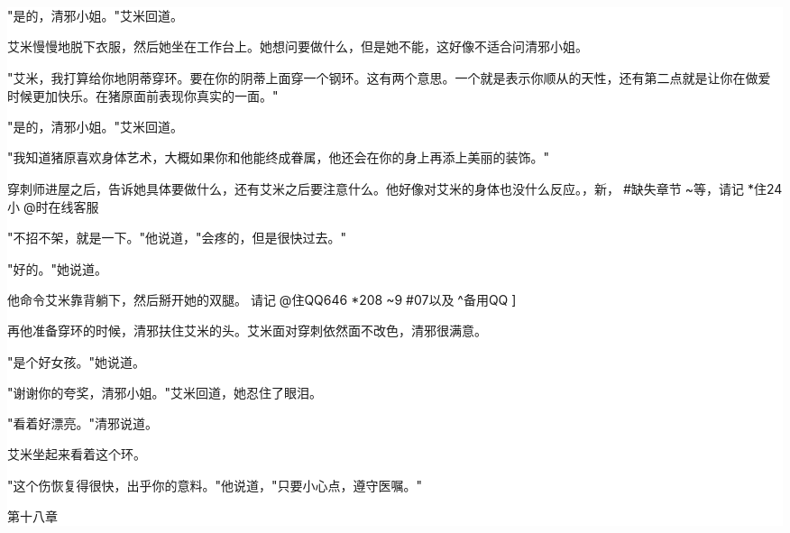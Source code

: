 

"是的，清邪小姐。"艾米回道。





艾米慢慢地脱下衣服，然后她坐在工作台上。她想问要做什么，但是她不能，这好像不适合问清邪小姐。





"艾米，我打算给你地阴蒂穿环。要在你的阴蒂上面穿一个钢环。这有两个意思。一个就是表示你顺从的天性，还有第二点就是让你在做爱时候更加快乐。在猪原面前表现你真实的一面。"





"是的，清邪小姐。"艾米回道。





"我知道猪原喜欢身体艺术，大概如果你和他能终成眷属，他还会在你的身上再添上美丽的装饰。"





穿刺师进屋之后，告诉她具体要做什么，还有艾米之后要注意什么。他好像对艾米的身体也没什么反应。，新， #缺失章节 ~等，请记 *住24小 @时在线客服



"不招不架，就是一下。"他说道，"会疼的，但是很快过去。"





"好的。"她说道。



他命令艾米靠背躺下，然后掰开她的双腿。 请记 @住QQ646 *208 ~9 #07以及 ^备用QQ ]



再他准备穿环的时候，清邪扶住艾米的头。艾米面对穿刺依然面不改色，清邪很满意。



"是个好女孩。"她说道。



"谢谢你的夸奖，清邪小姐。"艾米回道，她忍住了眼泪。





"看着好漂亮。"清邪说道。



艾米坐起来看着这个环。



"这个伤恢复得很快，出乎你的意料。"他说道，"只要小心点，遵守医嘱。"





第十八章
